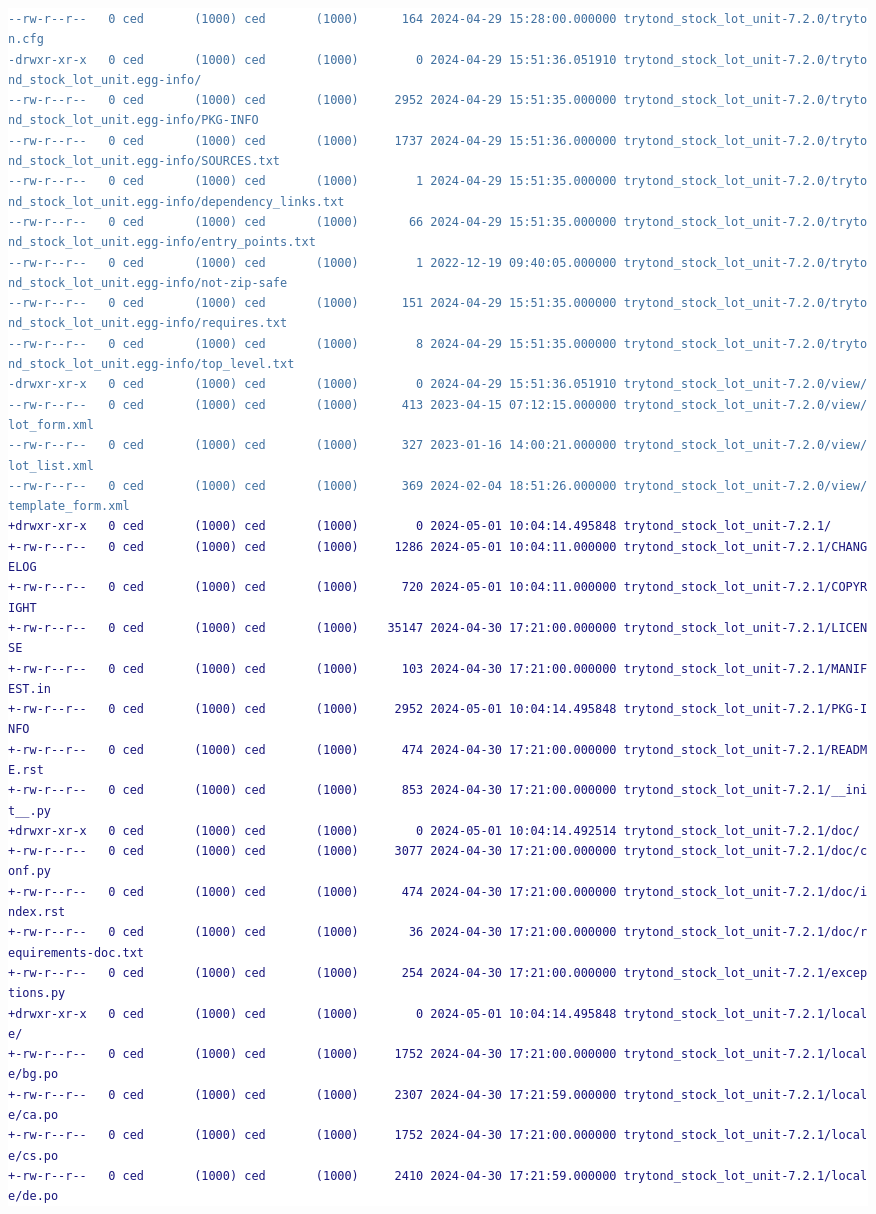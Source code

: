 ```diff
--rw-r--r--   0 ced       (1000) ced       (1000)      164 2024-04-29 15:28:00.000000 trytond_stock_lot_unit-7.2.0/tryton.cfg
-drwxr-xr-x   0 ced       (1000) ced       (1000)        0 2024-04-29 15:51:36.051910 trytond_stock_lot_unit-7.2.0/trytond_stock_lot_unit.egg-info/
--rw-r--r--   0 ced       (1000) ced       (1000)     2952 2024-04-29 15:51:35.000000 trytond_stock_lot_unit-7.2.0/trytond_stock_lot_unit.egg-info/PKG-INFO
--rw-r--r--   0 ced       (1000) ced       (1000)     1737 2024-04-29 15:51:36.000000 trytond_stock_lot_unit-7.2.0/trytond_stock_lot_unit.egg-info/SOURCES.txt
--rw-r--r--   0 ced       (1000) ced       (1000)        1 2024-04-29 15:51:35.000000 trytond_stock_lot_unit-7.2.0/trytond_stock_lot_unit.egg-info/dependency_links.txt
--rw-r--r--   0 ced       (1000) ced       (1000)       66 2024-04-29 15:51:35.000000 trytond_stock_lot_unit-7.2.0/trytond_stock_lot_unit.egg-info/entry_points.txt
--rw-r--r--   0 ced       (1000) ced       (1000)        1 2022-12-19 09:40:05.000000 trytond_stock_lot_unit-7.2.0/trytond_stock_lot_unit.egg-info/not-zip-safe
--rw-r--r--   0 ced       (1000) ced       (1000)      151 2024-04-29 15:51:35.000000 trytond_stock_lot_unit-7.2.0/trytond_stock_lot_unit.egg-info/requires.txt
--rw-r--r--   0 ced       (1000) ced       (1000)        8 2024-04-29 15:51:35.000000 trytond_stock_lot_unit-7.2.0/trytond_stock_lot_unit.egg-info/top_level.txt
-drwxr-xr-x   0 ced       (1000) ced       (1000)        0 2024-04-29 15:51:36.051910 trytond_stock_lot_unit-7.2.0/view/
--rw-r--r--   0 ced       (1000) ced       (1000)      413 2023-04-15 07:12:15.000000 trytond_stock_lot_unit-7.2.0/view/lot_form.xml
--rw-r--r--   0 ced       (1000) ced       (1000)      327 2023-01-16 14:00:21.000000 trytond_stock_lot_unit-7.2.0/view/lot_list.xml
--rw-r--r--   0 ced       (1000) ced       (1000)      369 2024-02-04 18:51:26.000000 trytond_stock_lot_unit-7.2.0/view/template_form.xml
+drwxr-xr-x   0 ced       (1000) ced       (1000)        0 2024-05-01 10:04:14.495848 trytond_stock_lot_unit-7.2.1/
+-rw-r--r--   0 ced       (1000) ced       (1000)     1286 2024-05-01 10:04:11.000000 trytond_stock_lot_unit-7.2.1/CHANGELOG
+-rw-r--r--   0 ced       (1000) ced       (1000)      720 2024-05-01 10:04:11.000000 trytond_stock_lot_unit-7.2.1/COPYRIGHT
+-rw-r--r--   0 ced       (1000) ced       (1000)    35147 2024-04-30 17:21:00.000000 trytond_stock_lot_unit-7.2.1/LICENSE
+-rw-r--r--   0 ced       (1000) ced       (1000)      103 2024-04-30 17:21:00.000000 trytond_stock_lot_unit-7.2.1/MANIFEST.in
+-rw-r--r--   0 ced       (1000) ced       (1000)     2952 2024-05-01 10:04:14.495848 trytond_stock_lot_unit-7.2.1/PKG-INFO
+-rw-r--r--   0 ced       (1000) ced       (1000)      474 2024-04-30 17:21:00.000000 trytond_stock_lot_unit-7.2.1/README.rst
+-rw-r--r--   0 ced       (1000) ced       (1000)      853 2024-04-30 17:21:00.000000 trytond_stock_lot_unit-7.2.1/__init__.py
+drwxr-xr-x   0 ced       (1000) ced       (1000)        0 2024-05-01 10:04:14.492514 trytond_stock_lot_unit-7.2.1/doc/
+-rw-r--r--   0 ced       (1000) ced       (1000)     3077 2024-04-30 17:21:00.000000 trytond_stock_lot_unit-7.2.1/doc/conf.py
+-rw-r--r--   0 ced       (1000) ced       (1000)      474 2024-04-30 17:21:00.000000 trytond_stock_lot_unit-7.2.1/doc/index.rst
+-rw-r--r--   0 ced       (1000) ced       (1000)       36 2024-04-30 17:21:00.000000 trytond_stock_lot_unit-7.2.1/doc/requirements-doc.txt
+-rw-r--r--   0 ced       (1000) ced       (1000)      254 2024-04-30 17:21:00.000000 trytond_stock_lot_unit-7.2.1/exceptions.py
+drwxr-xr-x   0 ced       (1000) ced       (1000)        0 2024-05-01 10:04:14.495848 trytond_stock_lot_unit-7.2.1/locale/
+-rw-r--r--   0 ced       (1000) ced       (1000)     1752 2024-04-30 17:21:00.000000 trytond_stock_lot_unit-7.2.1/locale/bg.po
+-rw-r--r--   0 ced       (1000) ced       (1000)     2307 2024-04-30 17:21:59.000000 trytond_stock_lot_unit-7.2.1/locale/ca.po
+-rw-r--r--   0 ced       (1000) ced       (1000)     1752 2024-04-30 17:21:00.000000 trytond_stock_lot_unit-7.2.1/locale/cs.po
+-rw-r--r--   0 ced       (1000) ced       (1000)     2410 2024-04-30 17:21:59.000000 trytond_stock_lot_unit-7.2.1/locale/de.po
```